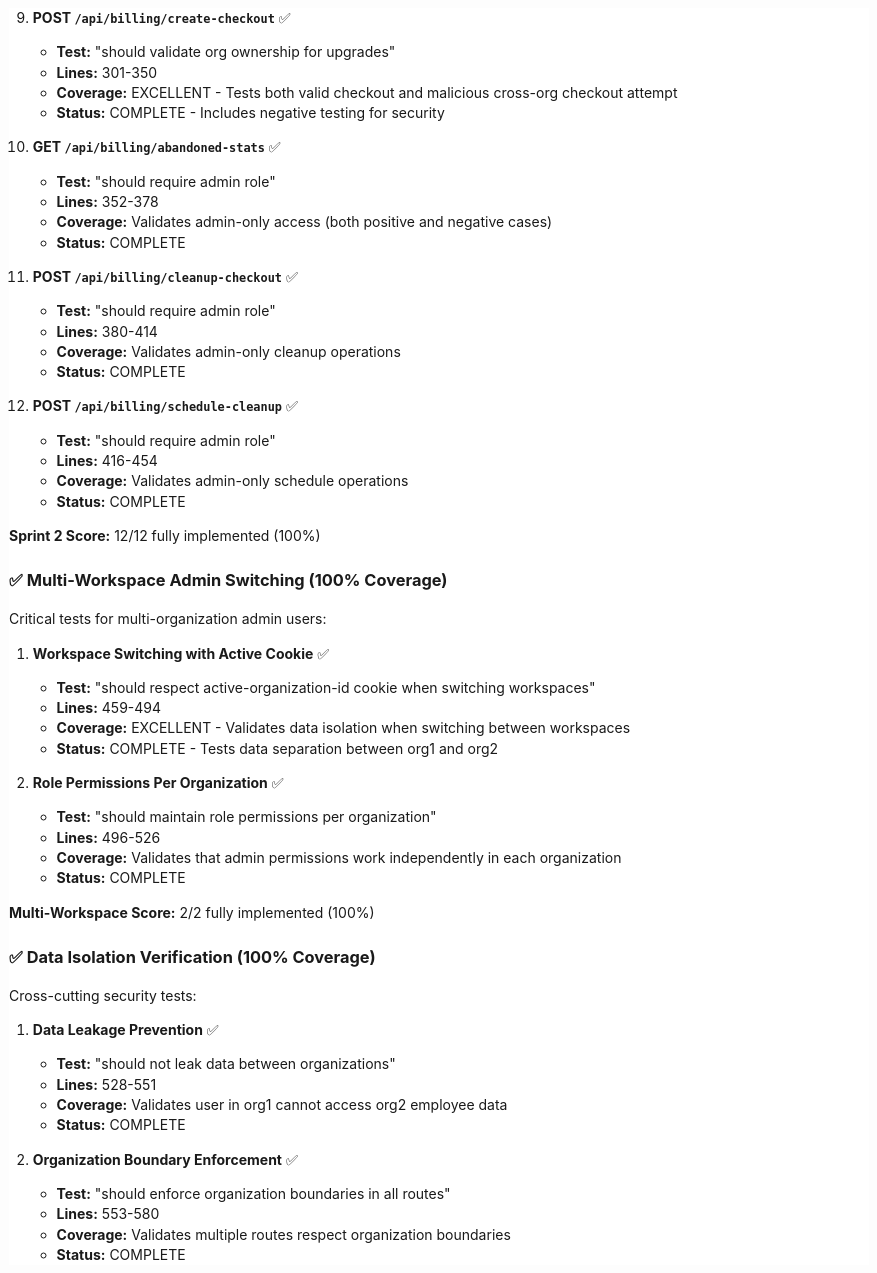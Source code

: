 9. **POST `/api/billing/create-checkout`** ✅
   - **Test:** "should validate org ownership for upgrades"
   - **Lines:** 301-350
   - **Coverage:** EXCELLENT - Tests both valid checkout and malicious cross-org checkout attempt
   - **Status:** COMPLETE - Includes negative testing for security

10. **GET `/api/billing/abandoned-stats`** ✅
    - **Test:** "should require admin role"
    - **Lines:** 352-378
    - **Coverage:** Validates admin-only access (both positive and negative cases)
    - **Status:** COMPLETE

11. **POST `/api/billing/cleanup-checkout`** ✅
    - **Test:** "should require admin role"
    - **Lines:** 380-414
    - **Coverage:** Validates admin-only cleanup operations
    - **Status:** COMPLETE

12. **POST `/api/billing/schedule-cleanup`** ✅
    - **Test:** "should require admin role"
    - **Lines:** 416-454
    - **Coverage:** Validates admin-only schedule operations
    - **Status:** COMPLETE

**Sprint 2 Score:** 12/12 fully implemented (100%)

### ✅ Multi-Workspace Admin Switching (100% Coverage)

Critical tests for multi-organization admin users:

1. **Workspace Switching with Active Cookie** ✅
   - **Test:** "should respect active-organization-id cookie when switching workspaces"
   - **Lines:** 459-494
   - **Coverage:** EXCELLENT - Validates data isolation when switching between workspaces
   - **Status:** COMPLETE - Tests data separation between org1 and org2

2. **Role Permissions Per Organization** ✅
   - **Test:** "should maintain role permissions per organization"
   - **Lines:** 496-526
   - **Coverage:** Validates that admin permissions work independently in each organization
   - **Status:** COMPLETE

**Multi-Workspace Score:** 2/2 fully implemented (100%)

### ✅ Data Isolation Verification (100% Coverage)

Cross-cutting security tests:

1. **Data Leakage Prevention** ✅
   - **Test:** "should not leak data between organizations"
   - **Lines:** 528-551
   - **Coverage:** Validates user in org1 cannot access org2 employee data
   - **Status:** COMPLETE

2. **Organization Boundary Enforcement** ✅
   - **Test:** "should enforce organization boundaries in all routes"
   - **Lines:** 553-580
   - **Coverage:** Validates multiple routes respect organization boundaries
   - **Status:** COMPLETE
